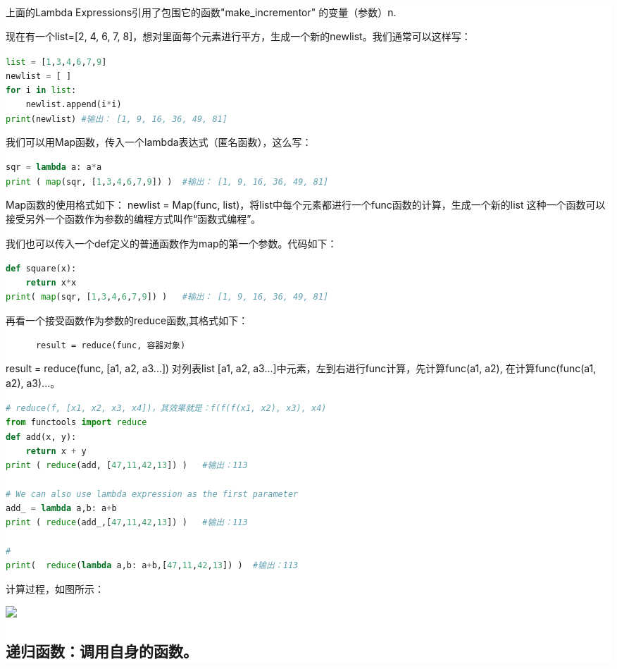 上面的Lambda Expressions引用了包围它的函数"make_incrementor" 的变量（参数）n.


现在有一个list=[2, 4, 6, 7, 8]，想对里面每个元素进行平方，生成一个新的newlist。我们通常可以这样写：

```python
list = [1,3,4,6,7,9]
newlist = [ ]
for i in list:
    newlist.append(i*i)
print(newlist) #输出： [1, 9, 16, 36, 49, 81]
```

我们可以用Map函数，传入一个lambda表达式（匿名函数），这么写：
```python
sqr = lambda a: a*a
print ( map(sqr, [1,3,4,6,7,9]) )  #输出： [1, 9, 16, 36, 49, 81]
```

Map函数的使用格式如下： newlist = Map(func, list)，将list中每个元素都进行一个func函数的计算，生成一个新的list
这种一个函数可以接受另外一个函数作为参数的编程方式叫作“函数式编程”。

我们也可以传入一个def定义的普通函数作为map的第一个参数。代码如下：
```python
def square(x):
    return x*x
print( map(sqr, [1,3,4,6,7,9]) )   #输出： [1, 9, 16, 36, 49, 81]
```

再看一个接受函数作为参数的reduce函数,其格式如下：
```
      result = reduce(func, 容器对象)
```
result = reduce(func, [a1, a2, a3...]) 对列表list [a1, a2, a3...]中元素，左到右进行func计算，先计算func(a1, a2), 在计算func(func(a1, a2), a3)...。

```python
# reduce(f, [x1, x2, x3, x4])，其效果就是：f(f(f(x1, x2), x3), x4)
from functools import reduce
def add(x, y):
    return x + y
print ( reduce(add, [47,11,42,13]) )   #输出：113

# We can also use lambda expression as the first parameter
add_ = lambda a,b: a+b
print ( reduce(add_,[47,11,42,13]) )   #输出：113

# 
print(  reduce(lambda a,b: a+b,[47,11,42,13]) )  #输出：113
```

计算过程，如图所示：

![](https://camo.githubusercontent.com/033fc0ee32bb36c7935c77a4af4f05bf19b961f7/687474703a2f2f7777772e707974686f6e2d636f757273652e65752f696d616765732f7265647563655f6469616772616d2e706e67)

## 递归函数：调用自身的函数。
